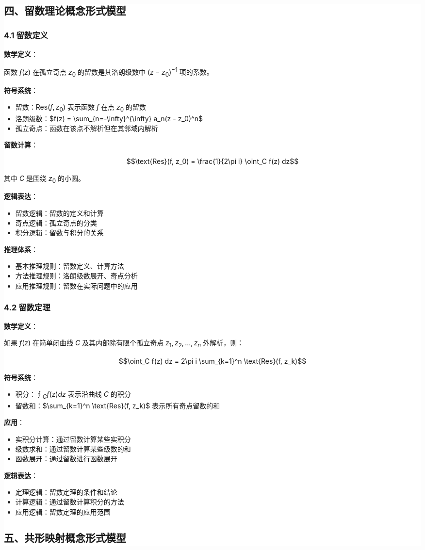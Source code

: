 ## 四、留数理论概念形式模型

### 4.1 留数定义

**数学定义**：

函数 $f(z)$ 在孤立奇点 $z_0$ 的留数是其洛朗级数中 $(z - z_0)^{-1}$ 项的系数。

**符号系统**：

- 留数：$\text{Res}(f, z_0)$ 表示函数 $f$ 在点 $z_0$ 的留数
- 洛朗级数：$f(z) = \sum_{n=-\infty}^{\infty} a_n(z - z_0)^n$
- 孤立奇点：函数在该点不解析但在其邻域内解析

**留数计算**：

$$\text{Res}(f, z_0) = \frac{1}{2\pi i} \oint_C f(z) dz$$

其中 $C$ 是围绕 $z_0$ 的小圆。

**逻辑表达**：

- 留数逻辑：留数的定义和计算
- 奇点逻辑：孤立奇点的分类
- 积分逻辑：留数与积分的关系

**推理体系**：

- 基本推理规则：留数定义、计算方法
- 方法推理规则：洛朗级数展开、奇点分析
- 应用推理规则：留数在实际问题中的应用

### 4.2 留数定理

**数学定义**：

如果 $f(z)$ 在简单闭曲线 $C$ 及其内部除有限个孤立奇点 $z_1, z_2, \ldots, z_n$ 外解析，则：

$$\oint_C f(z) dz = 2\pi i \sum_{k=1}^n \text{Res}(f, z_k)$$

**符号系统**：

- 积分：$\oint_C f(z) dz$ 表示沿曲线 $C$ 的积分
- 留数和：$\sum_{k=1}^n \text{Res}(f, z_k)$ 表示所有奇点留数的和

**应用**：

- 实积分计算：通过留数计算某些实积分
- 级数求和：通过留数计算某些级数的和
- 函数展开：通过留数进行函数展开

**逻辑表达**：

- 定理逻辑：留数定理的条件和结论
- 计算逻辑：通过留数计算积分的方法
- 应用逻辑：留数定理的应用范围

## 五、共形映射概念形式模型
